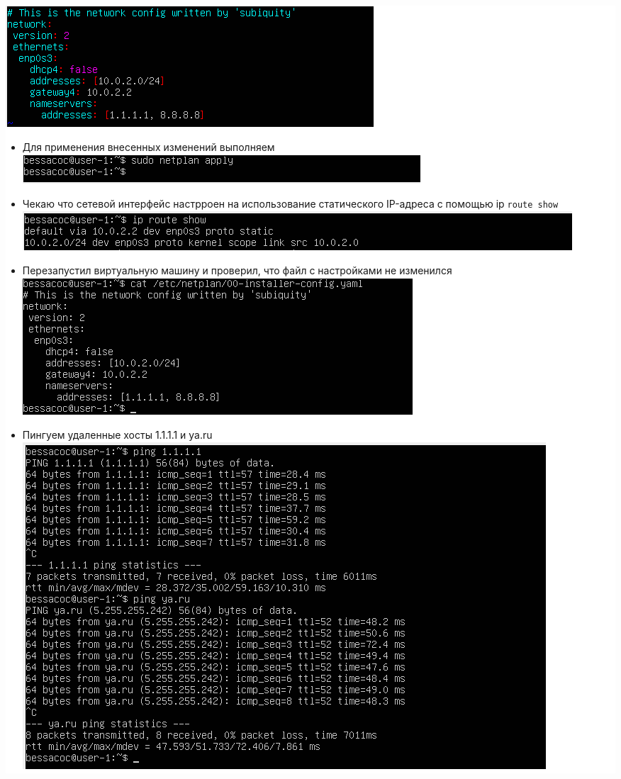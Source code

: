 ![3.8](images/part3.8_dhcp4.PNG)

- Для применения внесенных изменений выполняем 
![3.9](images/part3.9_netplan.PNG)

- Чекаю что сетевой интерфейс настрроен на использование статического IP-адреса с помощью ip `route show`
![3.10](images/part3.10_ip%20route.PNG)

- Перезапустил виртуальную машину и проверил, что файл с настройками не изменился
![3.11](images/part3.11_catyaml.PNG)

- Пингуем удаленные хосты 1.1.1.1 и ya.ru
![3.12](images/part3.12_1111_ya.ru.PNG)
